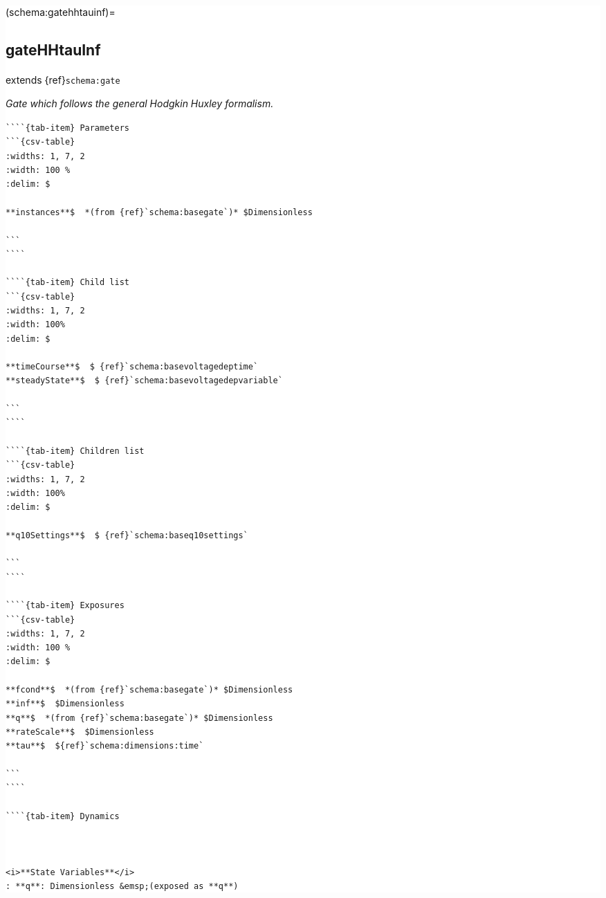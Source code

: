 (schema:gatehhtauinf)=

## gateHHtauInf




extends {ref}`schema:gate`



<i>Gate which follows the general Hodgkin Huxley formalism.</i>


`````{tab-set}
````{tab-item} Parameters
```{csv-table}
:widths: 1, 7, 2
:width: 100 %
:delim: $

**instances**$  *(from {ref}`schema:basegate`)* $Dimensionless

```
````

````{tab-item} Child list
```{csv-table}
:widths: 1, 7, 2
:width: 100%
:delim: $

**timeCourse**$  $ {ref}`schema:basevoltagedeptime`
**steadyState**$  $ {ref}`schema:basevoltagedepvariable`

```
````

````{tab-item} Children list
```{csv-table}
:widths: 1, 7, 2
:width: 100%
:delim: $

**q10Settings**$  $ {ref}`schema:baseq10settings`

```
````

````{tab-item} Exposures
```{csv-table}
:widths: 1, 7, 2
:width: 100 %
:delim: $

**fcond**$  *(from {ref}`schema:basegate`)* $Dimensionless
**inf**$  $Dimensionless
**q**$  *(from {ref}`schema:basegate`)* $Dimensionless
**rateScale**$  $Dimensionless
**tau**$  ${ref}`schema:dimensions:time`

```
````

````{tab-item} Dynamics



<i>**State Variables**</i>
: **q**: Dimensionless &emsp;(exposed as **q**)

`````